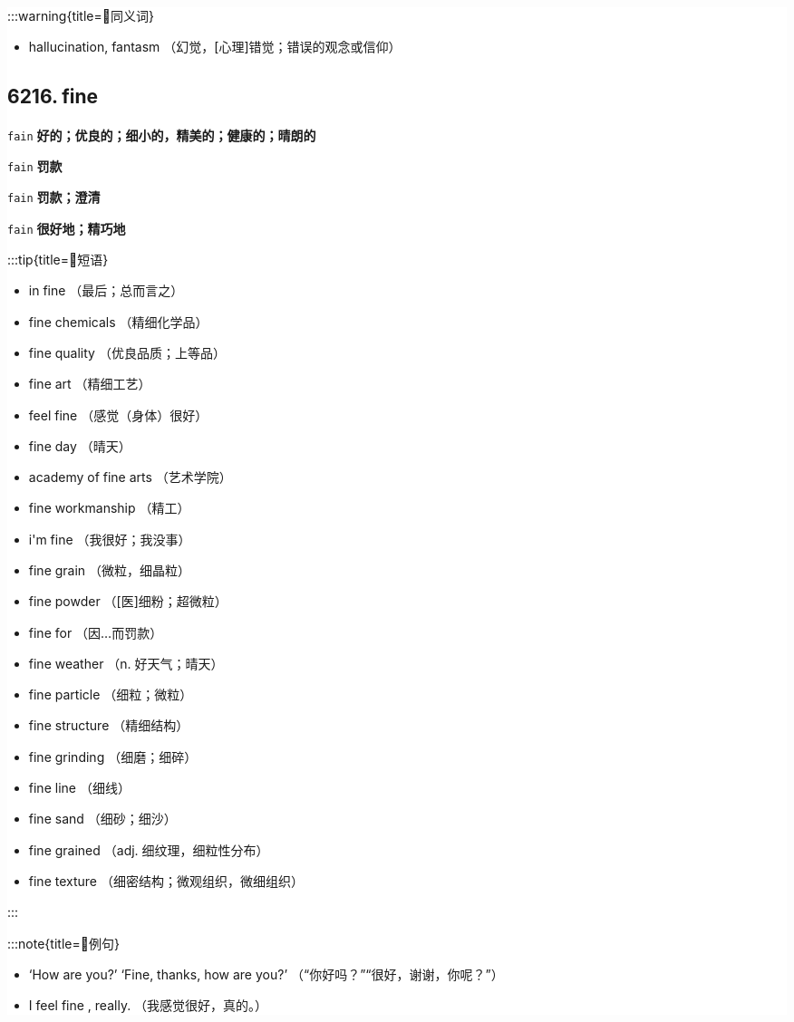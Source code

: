 :::warning{title=🤔同义词}

- hallucination, fantasm （幻觉，[心理]错觉；错误的观念或信仰）


## 6216. fine

`fain`  **好的；优良的；细小的，精美的；健康的；晴朗的**

`fain`  **罚款**

`fain`  **罚款；澄清**

`fain`  **很好地；精巧地**

:::tip{title=🤩短语}

- in fine （最后；总而言之）

- fine chemicals （精细化学品）

- fine quality （优良品质；上等品）

- fine art （精细工艺）

- feel fine （感觉（身体）很好）

- fine day （晴天）

- academy of fine arts （艺术学院）

- fine workmanship （精工）

- i'm fine （我很好；我没事）

- fine grain （微粒，细晶粒）

- fine powder （[医]细粉；超微粒）

- fine for （因…而罚款）

- fine weather （n. 好天气；晴天）

- fine particle （细粒；微粒）

- fine structure （精细结构）

- fine grinding （细磨；细碎）

- fine line （细线）

- fine sand （细砂；细沙）

- fine grained （adj. 细纹理，细粒性分布）

- fine texture （细密结构；微观组织，微细组织）

:::

:::note{title=🎤例句}

- ‘How are you?’ ‘Fine, thanks, how are you?’ （“你好吗？”“很好，谢谢，你呢？”）

- I feel fine , really. （我感觉很好，真的。）
